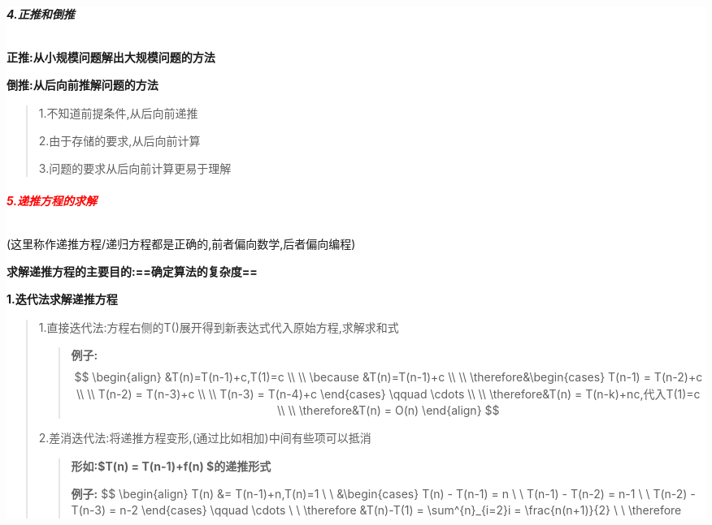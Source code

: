 ###### **4.正推和倒推**

**正推:从小规模问题解出大规模问题的方法**

**倒推:从后向前推解问题的方法**

>   1.不知道前提条件,从后向前递推
>
>   2.由于存储的要求,从后向前计算
>
>   3.问题的要求从后向前计算更易于理解

###### **<font color=red>5.递推方程的求解</font>**

(这里称作递推方程/递归方程都是正确的,前者偏向数学,后者偏向编程)

**求解递推方程的主要目的:==确定算法的复杂度==**

**1.迭代法求解递推方程**

>   1.直接迭代法:方程右侧的T()展开得到新表达式代入原始方程,求解求和式
>
>   >   **例子:**
>   >   $$
>   >   \begin{align}
>   >   &T(n)=T(n-1)+c,T(1)=c
>   >   \\ \\
>   >   \because &T(n)=T(n-1)+c
>   >   \\ \\
>   >   \therefore&\begin{cases}
>   >   T(n-1) = T(n-2)+c
>   >   \\ \\
>   >   T(n-2) = T(n-3)+c
>   >   \\ \\
>   >   T(n-3) = T(n-4)+c
>   >   \end{cases}
>   >   \qquad
>   >   \cdots
>   >   \\ \\
>   >   \therefore&T(n) = T(n-k)+nc,代入T(1)=c
>   >   \\ \\
>   >   \therefore&T(n) = O(n)
>   >   \end{align}
>   >   $$
>
>   2.差消迭代法:将递推方程变形,(通过比如相加)中间有些项可以抵消
>
>   >   **形如:$T(n) = T(n-1)+f(n) $的递推形式**
>   >
>   >   **例子:**
>   >   $$
>   >   \begin{align}
>   >   T(n) &= T(n-1)+n,T(n)=1
>   >   \\ \\
>   >   &\begin{cases}
>   >   T(n) - T(n-1) = n
>   >   \\ \\
>   >   T(n-1) - T(n-2) = n-1
>   >   \\ \\
>   >   T(n-2) - T(n-3) = n-2
>   >   \end{cases}
>   >   \qquad \cdots
>   >   \\ \\
>   >   \therefore 
>   >   &T(n)-T(1) = \sum^{n}_{i=2}i = \frac{n(n+1)}{2}
>   >   \\ \\
>   >   \therefore